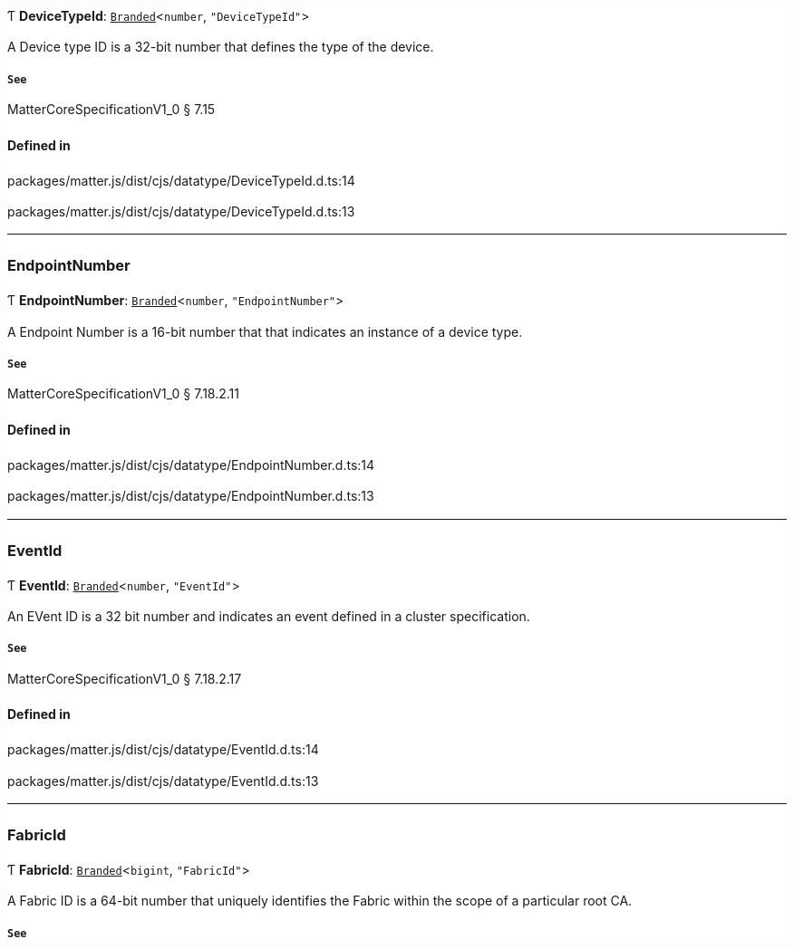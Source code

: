 Ƭ **DeviceTypeId**: [`Branded`](util_export.md#branded)<`number`, ``"DeviceTypeId"``\>

A Device type ID is a 32-bit number that defines the type of the device.

**`See`**

MatterCoreSpecificationV1_0 § 7.15

#### Defined in

packages/matter.js/dist/cjs/datatype/DeviceTypeId.d.ts:14

packages/matter.js/dist/cjs/datatype/DeviceTypeId.d.ts:13

___

### EndpointNumber

Ƭ **EndpointNumber**: [`Branded`](util_export.md#branded)<`number`, ``"EndpointNumber"``\>

A Endpoint Number is a 16-bit number that that indicates an instance of a device type.

**`See`**

MatterCoreSpecificationV1_0 § 7.18.2.11

#### Defined in

packages/matter.js/dist/cjs/datatype/EndpointNumber.d.ts:14

packages/matter.js/dist/cjs/datatype/EndpointNumber.d.ts:13

___

### EventId

Ƭ **EventId**: [`Branded`](util_export.md#branded)<`number`, ``"EventId"``\>

An EVent ID is a 32 bit number and indicates an event defined in a cluster specification.

**`See`**

MatterCoreSpecificationV1_0 § 7.18.2.17

#### Defined in

packages/matter.js/dist/cjs/datatype/EventId.d.ts:14

packages/matter.js/dist/cjs/datatype/EventId.d.ts:13

___

### FabricId

Ƭ **FabricId**: [`Branded`](util_export.md#branded)<`bigint`, ``"FabricId"``\>

A Fabric ID is a 64-bit number that uniquely identifies the Fabric within the scope of
a particular root CA.

**`See`**
